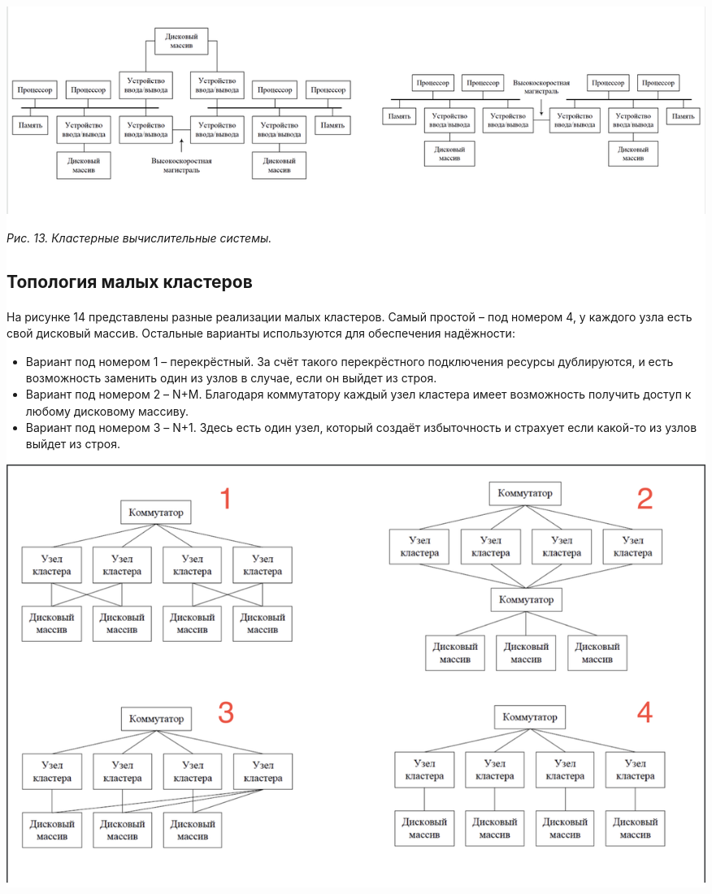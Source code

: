 ![](Pic/lec-23-claster.png)

*Рис. 13. Кластерные вычислительные системы.*
</div>

## Топология малых кластеров

На рисунке 14 представлены разные реализации малых кластеров. Самый простой – под номером 4, у каждого узла есть свой дисковый массив. Остальные варианты используются для обеспечения надёжности: 
- Вариант под номером 1 – перекрёстный. За счёт такого перекрёстного подключения ресурсы дублируются, и есть возможность заменить один из узлов в случае, если он выйдет из строя.
- Вариант под номером 2 – N+M. Благодаря коммутатору каждый узел кластера имеет возможность получить доступ к любому дисковому массиву.
- Вариант под номером 3 – N+1. Здесь есть один узел, который создаёт избыточность и страхует если какой-то из узлов выйдет из строя.

<div align="center">

![](Pic/lec-23-small-claster-num.png)
